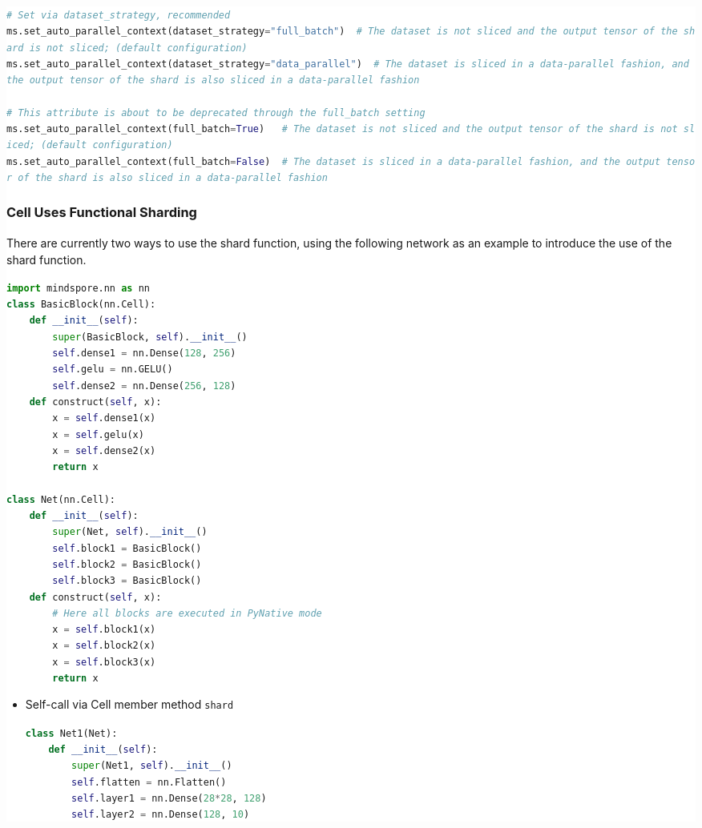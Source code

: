 ```python
# Set via dataset_strategy, recommended
ms.set_auto_parallel_context(dataset_strategy="full_batch")  # The dataset is not sliced and the output tensor of the shard is not sliced; (default configuration)
ms.set_auto_parallel_context(dataset_strategy="data_parallel")  # The dataset is sliced in a data-parallel fashion, and the output tensor of the shard is also sliced in a data-parallel fashion

# This attribute is about to be deprecated through the full_batch setting
ms.set_auto_parallel_context(full_batch=True)   # The dataset is not sliced and the output tensor of the shard is not sliced; (default configuration)
ms.set_auto_parallel_context(full_batch=False)  # The dataset is sliced in a data-parallel fashion, and the output tensor of the shard is also sliced in a data-parallel fashion
```

### Cell Uses Functional Sharding

There are currently two ways to use the shard function, using the following network as an example to introduce the use of the shard function.

```python
import mindspore.nn as nn
class BasicBlock(nn.Cell):
    def __init__(self):
        super(BasicBlock, self).__init__()
        self.dense1 = nn.Dense(128, 256)
        self.gelu = nn.GELU()
        self.dense2 = nn.Dense(256, 128)
    def construct(self, x):
        x = self.dense1(x)
        x = self.gelu(x)
        x = self.dense2(x)
        return x

class Net(nn.Cell):
    def __init__(self):
        super(Net, self).__init__()
        self.block1 = BasicBlock()
        self.block2 = BasicBlock()
        self.block3 = BasicBlock()
    def construct(self, x):
        # Here all blocks are executed in PyNative mode
        x = self.block1(x)
        x = self.block2(x)
        x = self.block3(x)
        return x
```

- Self-call via Cell member method `shard`

    ```python
    class Net1(Net):
        def __init__(self):
            super(Net1, self).__init__()
            self.flatten = nn.Flatten()
            self.layer1 = nn.Dense(28*28, 128)
            self.layer2 = nn.Dense(128, 10)
